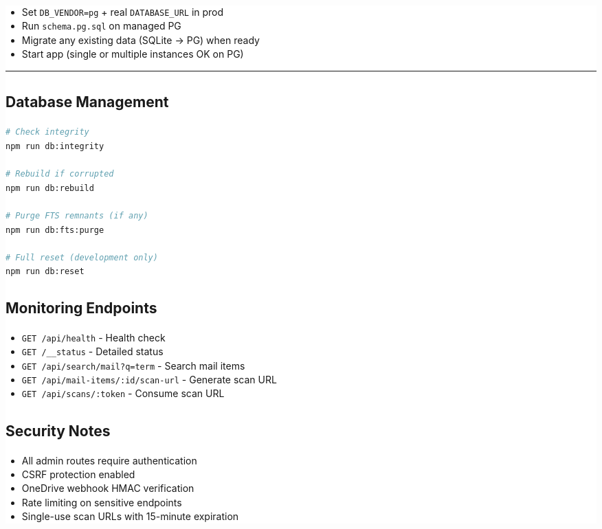 * Set `DB_VENDOR=pg` + real `DATABASE_URL` in prod
* Run `schema.pg.sql` on managed PG
* Migrate any existing data (SQLite → PG) when ready
* Start app (single or multiple instances OK on PG)

---

## Database Management

```bash
# Check integrity
npm run db:integrity

# Rebuild if corrupted
npm run db:rebuild

# Purge FTS remnants (if any)
npm run db:fts:purge

# Full reset (development only)
npm run db:reset
```

## Monitoring Endpoints

- `GET /api/health` - Health check
- `GET /__status` - Detailed status
- `GET /api/search/mail?q=term` - Search mail items
- `GET /api/mail-items/:id/scan-url` - Generate scan URL
- `GET /api/scans/:token` - Consume scan URL

## Security Notes

- All admin routes require authentication
- CSRF protection enabled
- OneDrive webhook HMAC verification
- Rate limiting on sensitive endpoints
- Single-use scan URLs with 15-minute expiration
